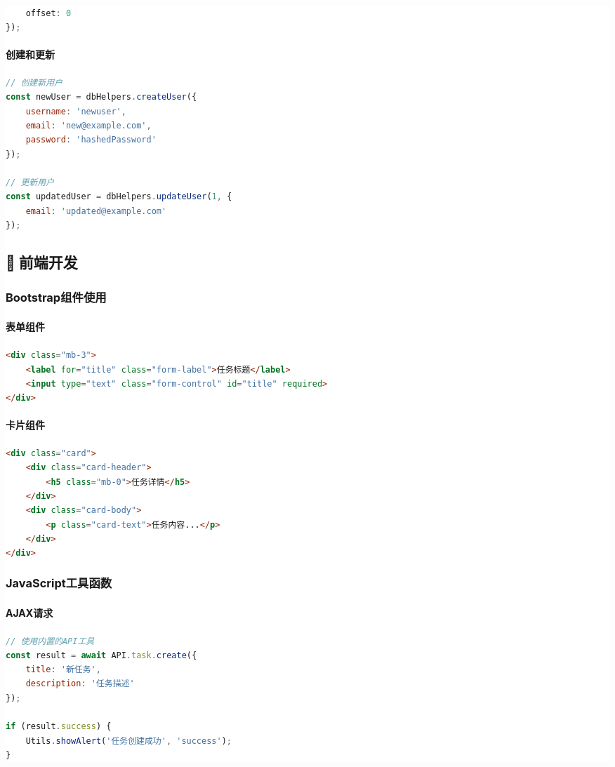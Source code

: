 ```javascript
    offset: 0
});
```

#### 创建和更新
```javascript
// 创建新用户
const newUser = dbHelpers.createUser({
    username: 'newuser',
    email: 'new@example.com',
    password: 'hashedPassword'
});

// 更新用户
const updatedUser = dbHelpers.updateUser(1, {
    email: 'updated@example.com'
});
```

## 🎨 前端开发

### Bootstrap组件使用

#### 表单组件
```html
<div class="mb-3">
    <label for="title" class="form-label">任务标题</label>
    <input type="text" class="form-control" id="title" required>
</div>
```

#### 卡片组件
```html
<div class="card">
    <div class="card-header">
        <h5 class="mb-0">任务详情</h5>
    </div>
    <div class="card-body">
        <p class="card-text">任务内容...</p>
    </div>
</div>
```

### JavaScript工具函数

#### AJAX请求
```javascript
// 使用内置的API工具
const result = await API.task.create({
    title: '新任务',
    description: '任务描述'
});

if (result.success) {
    Utils.showAlert('任务创建成功', 'success');
}
```
